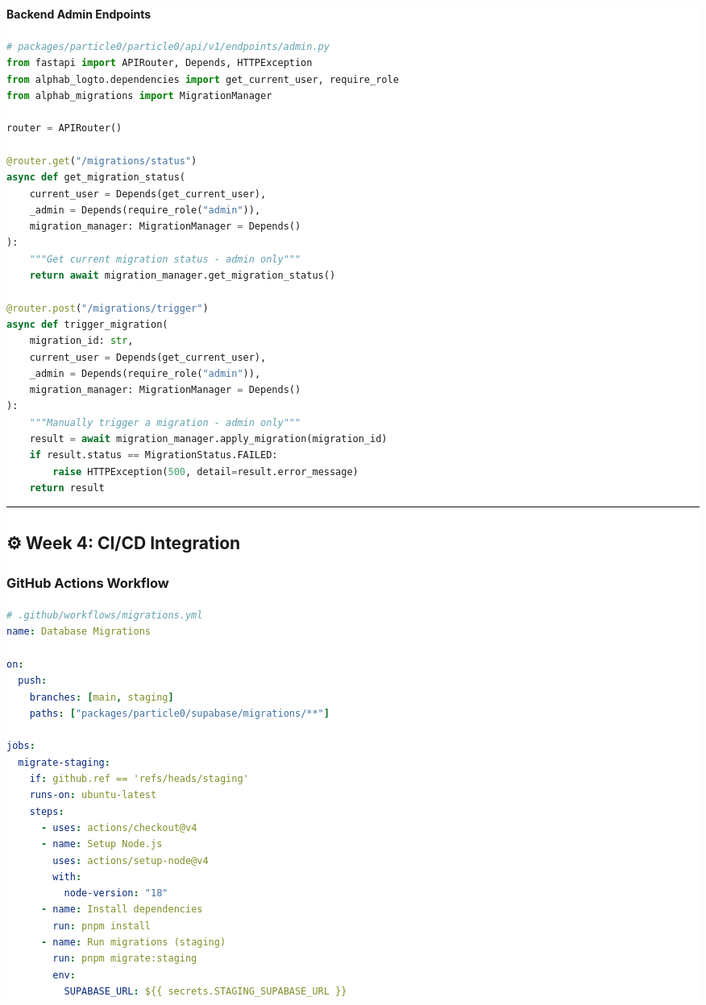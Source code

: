 #### **Backend Admin Endpoints**

```python
# packages/particle0/particle0/api/v1/endpoints/admin.py
from fastapi import APIRouter, Depends, HTTPException
from alphab_logto.dependencies import get_current_user, require_role
from alphab_migrations import MigrationManager

router = APIRouter()

@router.get("/migrations/status")
async def get_migration_status(
    current_user = Depends(get_current_user),
    _admin = Depends(require_role("admin")),
    migration_manager: MigrationManager = Depends()
):
    """Get current migration status - admin only"""
    return await migration_manager.get_migration_status()

@router.post("/migrations/trigger")
async def trigger_migration(
    migration_id: str,
    current_user = Depends(get_current_user),
    _admin = Depends(require_role("admin")),
    migration_manager: MigrationManager = Depends()
):
    """Manually trigger a migration - admin only"""
    result = await migration_manager.apply_migration(migration_id)
    if result.status == MigrationStatus.FAILED:
        raise HTTPException(500, detail=result.error_message)
    return result
```

---

## ⚙️ Week 4: CI/CD Integration

### **GitHub Actions Workflow**

```yaml
# .github/workflows/migrations.yml
name: Database Migrations

on:
  push:
    branches: [main, staging]
    paths: ["packages/particle0/supabase/migrations/**"]

jobs:
  migrate-staging:
    if: github.ref == 'refs/heads/staging'
    runs-on: ubuntu-latest
    steps:
      - uses: actions/checkout@v4
      - name: Setup Node.js
        uses: actions/setup-node@v4
        with:
          node-version: "18"
      - name: Install dependencies
        run: pnpm install
      - name: Run migrations (staging)
        run: pnpm migrate:staging
        env:
          SUPABASE_URL: ${{ secrets.STAGING_SUPABASE_URL }}
```